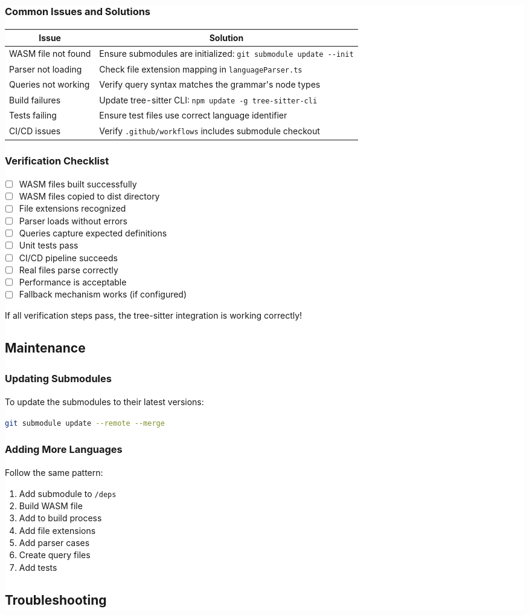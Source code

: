 ### Common Issues and Solutions

| Issue               | Solution                                                         |
| ------------------- | ---------------------------------------------------------------- |
| WASM file not found | Ensure submodules are initialized: `git submodule update --init` |
| Parser not loading  | Check file extension mapping in `languageParser.ts`              |
| Queries not working | Verify query syntax matches the grammar's node types             |
| Build failures      | Update tree-sitter CLI: `npm update -g tree-sitter-cli`          |
| Tests failing       | Ensure test files use correct language identifier                |
| CI/CD issues        | Verify `.github/workflows` includes submodule checkout           |

### Verification Checklist

- [ ] WASM files built successfully
- [ ] WASM files copied to dist directory
- [ ] File extensions recognized
- [ ] Parser loads without errors
- [ ] Queries capture expected definitions
- [ ] Unit tests pass
- [ ] CI/CD pipeline succeeds
- [ ] Real files parse correctly
- [ ] Performance is acceptable
- [ ] Fallback mechanism works (if configured)

If all verification steps pass, the tree-sitter integration is working correctly!

## Maintenance

### Updating Submodules

To update the submodules to their latest versions:

```bash
git submodule update --remote --merge
```

### Adding More Languages

Follow the same pattern:

1. Add submodule to `/deps`
2. Build WASM file
3. Add to build process
4. Add file extensions
5. Add parser cases
6. Create query files
7. Add tests

## Troubleshooting

